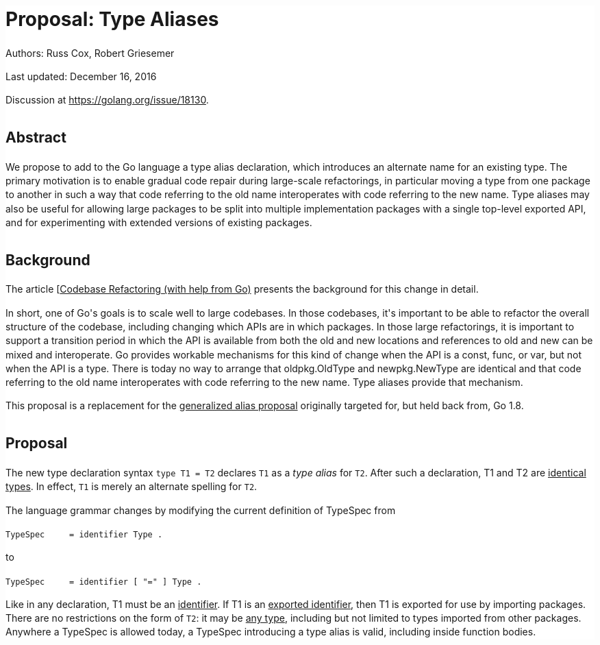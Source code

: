 # Proposal: Type Aliases

Authors: Russ Cox, Robert Griesemer

Last updated: December 16, 2016

Discussion at https://golang.org/issue/18130.

## Abstract

We propose to add to the Go language a type alias declaration, which introduces an alternate name for an existing type. The primary motivation is to enable gradual code repair during large-scale refactorings, in particular moving a type from one package to another in such a way that code referring to the old name interoperates with code referring to the new name. Type aliases may also be useful for allowing large packages to be split into multiple implementation packages with a single top-level exported API, and for experimenting with extended versions of existing packages.

## Background

The article [[Codebase Refactoring (with help from Go)](https://talks.golang.org/2016/refactor.article) presents the background for this change in detail.

In short, one of Go's goals is to scale well to large codebases. In those codebases, it's important to be able to refactor the overall structure of the codebase, including changing which APIs are in which packages. In those large refactorings, it is important to support a transition period in which the API is available from both the old and new locations and references to old and new can be mixed and interoperate. Go provides workable mechanisms for this kind of change when the API is a const, func, or var, but not when the API is a type. There is today no way to arrange that oldpkg.OldType and newpkg.NewType are identical and that code referring to the old name interoperates with code referring to the new name. Type aliases provide that mechanism.

This proposal is a replacement for the [generalized alias proposal](golang.org/design/16339-alias-decls) originally targeted for, but held back from, Go 1.8.

## Proposal

The new type declaration syntax `type T1 = T2` declares `T1` as a _type alias_ for `T2`. After such a declaration, T1 and T2 are [identical types](https://golang.org/ref/spec#Type_identity). In effect, `T1` is merely an alternate spelling for `T2`.

The language grammar changes by modifying the current definition of TypeSpec from

    TypeSpec     = identifier Type .

to

    TypeSpec     = identifier [ "=" ] Type .

Like in any declaration, T1 must be an [identifier](https://golang.org/ref/spec#Identifiers). If T1 is an [exported identifier](https://golang.org/ref/spec#Exported_identifiers), then T1 is exported for use by importing packages. There are no restrictions on the form of `T2`: it may be [any type](https://golang.org/ref/spec#Type), including but not limited to types imported from other packages. Anywhere a TypeSpec is allowed today, a TypeSpec introducing a type alias is valid, including inside function bodies.
